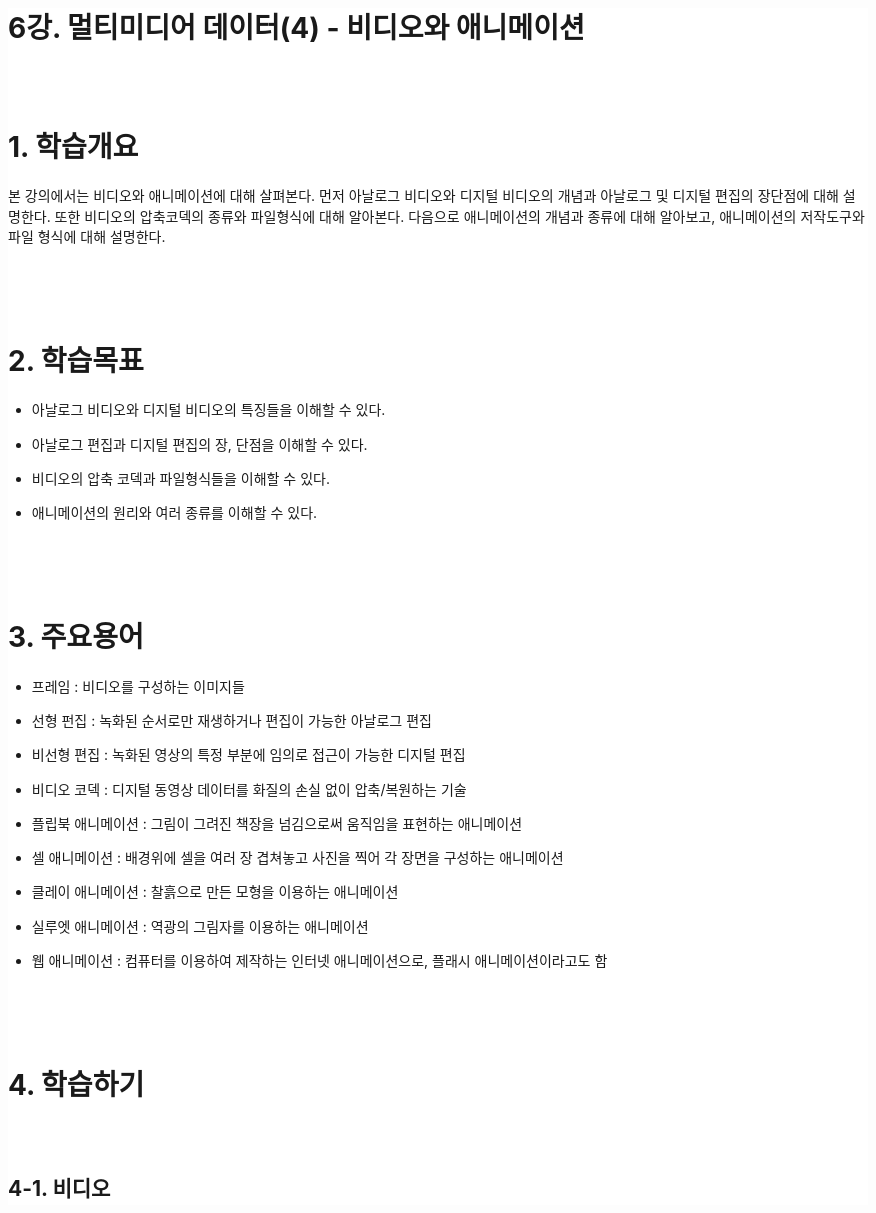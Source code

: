 # 6강. 멀티미디어 데이터(4) - 비디오와 애니메이션

<br>

# 1. 학습개요

본 강의에서는 비디오와 애니메이션에 대해 살펴본다. 먼저 아날로그 비디오와 디지털 비디오의 개념과 아날로그 및 디지털 편집의 장단점에 대해 설명한다. 또한 비디오의 압축코덱의 종류와 파일형식에 대해 알아본다. 다음으로 애니메이션의 개념과 종류에 대해 알아보고, 애니메이션의 저작도구와 파일 형식에 대해 설명한다.

<br>
<br>

# 2. 학습목표

- 아날로그 비디오와 디지털 비디오의 특징들을 이해할 수 있다.

- 아날로그 편집과 디지털 편집의 장, 단점을 이해할 수 있다.

- 비디오의 압축 코덱과 파일형식들을 이해할 수 있다.

- 애니메이션의 원리와 여러 종류를 이해할 수 있다.

<br>
<br>

# 3. 주요용어

- 프레임 : 비디오를 구성하는 이미지들

- 선형 펀집 : 녹화된 순서로만 재생하거나 편집이 가능한 아날로그 편집

- 비선형 편집 : 녹화된 영상의 특정 부분에 임의로 접근이 가능한 디지털 편집

- 비디오 코덱 : 디지털 동영상 데이터를 화질의 손실 없이 압축/복원하는 기술

- 플립북 애니메이션 : 그림이 그려진 책장을 넘김으로써 움직임을 표현하는 애니메이션

- 셀 애니메이션 : 배경위에 셀을 여러 장 겹쳐놓고 사진을 찍어 각 장면을 구성하는 애니메이션

- 클레이 애니메이션 : 찰흙으로 만든 모형을 이용하는 애니메이션

- 실루엣 애니메이션 : 역광의 그림자를 이용하는 애니메이션

- 웹 애니메이션 : 컴퓨터를 이용하여 제작하는 인터넷 애니메이션으로, 플래시 애니메이션이라고도 함

<br>
<br>

# 4. 학습하기

<br>

## 4-1. 비디오
